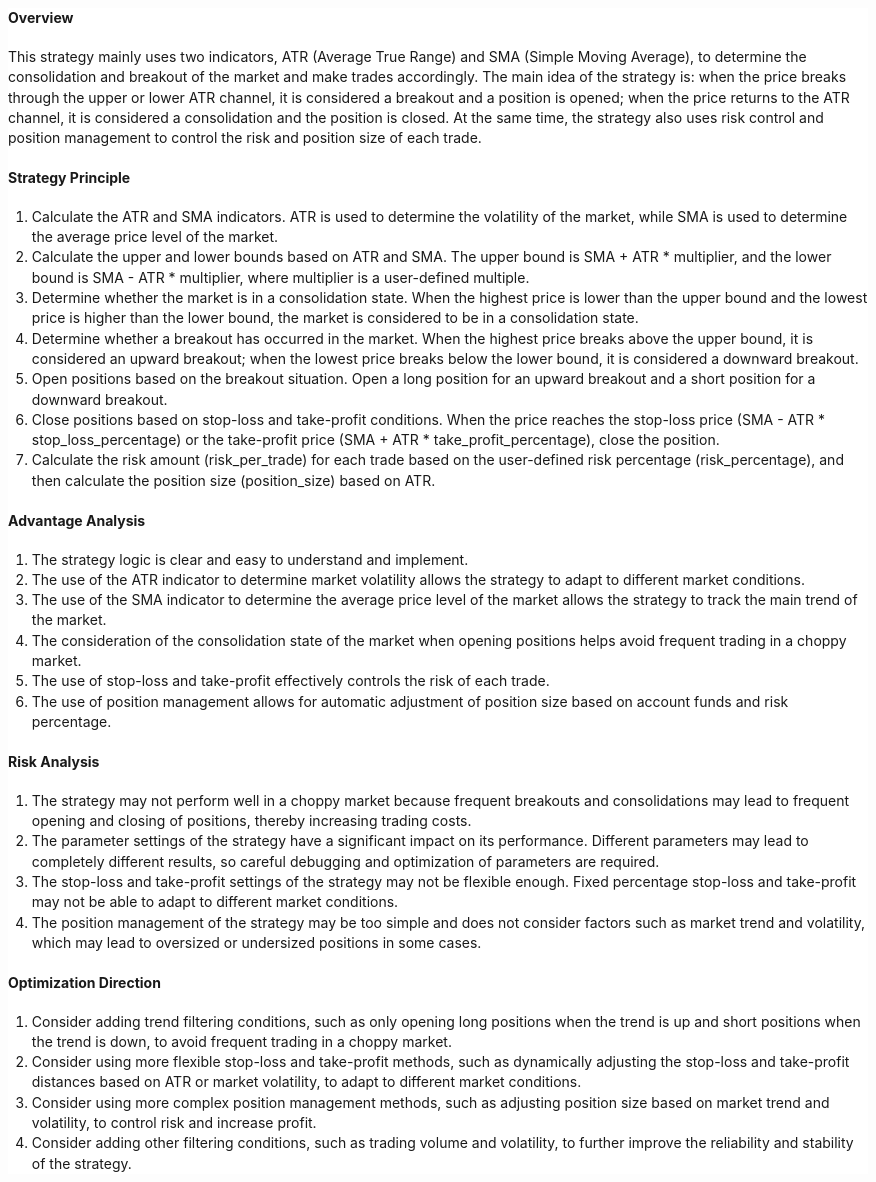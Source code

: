 #### Overview
This strategy mainly uses two indicators, ATR (Average True Range) and SMA (Simple Moving Average), to determine the consolidation and breakout of the market and make trades accordingly. The main idea of the strategy is: when the price breaks through the upper or lower ATR channel, it is considered a breakout and a position is opened; when the price returns to the ATR channel, it is considered a consolidation and the position is closed. At the same time, the strategy also uses risk control and position management to control the risk and position size of each trade.

#### Strategy Principle
1. Calculate the ATR and SMA indicators. ATR is used to determine the volatility of the market, while SMA is used to determine the average price level of the market.
2. Calculate the upper and lower bounds based on ATR and SMA. The upper bound is SMA + ATR * multiplier, and the lower bound is SMA - ATR * multiplier, where multiplier is a user-defined multiple.
3. Determine whether the market is in a consolidation state. When the highest price is lower than the upper bound and the lowest price is higher than the lower bound, the market is considered to be in a consolidation state.
4. Determine whether a breakout has occurred in the market. When the highest price breaks above the upper bound, it is considered an upward breakout; when the lowest price breaks below the lower bound, it is considered a downward breakout.
5. Open positions based on the breakout situation. Open a long position for an upward breakout and a short position for a downward breakout.
6. Close positions based on stop-loss and take-profit conditions. When the price reaches the stop-loss price (SMA - ATR * stop_loss_percentage) or the take-profit price (SMA + ATR * take_profit_percentage), close the position.
7. Calculate the risk amount (risk_per_trade) for each trade based on the user-defined risk percentage (risk_percentage), and then calculate the position size (position_size) based on ATR.

#### Advantage Analysis
1. The strategy logic is clear and easy to understand and implement.
2. The use of the ATR indicator to determine market volatility allows the strategy to adapt to different market conditions.
3. The use of the SMA indicator to determine the average price level of the market allows the strategy to track the main trend of the market.
4. The consideration of the consolidation state of the market when opening positions helps avoid frequent trading in a choppy market.
5. The use of stop-loss and take-profit effectively controls the risk of each trade.
6. The use of position management allows for automatic adjustment of position size based on account funds and risk percentage.

#### Risk Analysis
1. The strategy may not perform well in a choppy market because frequent breakouts and consolidations may lead to frequent opening and closing of positions, thereby increasing trading costs.
2. The parameter settings of the strategy have a significant impact on its performance. Different parameters may lead to completely different results, so careful debugging and optimization of parameters are required.
3. The stop-loss and take-profit settings of the strategy may not be flexible enough. Fixed percentage stop-loss and take-profit may not be able to adapt to different market conditions.
4. The position management of the strategy may be too simple and does not consider factors such as market trend and volatility, which may lead to oversized or undersized positions in some cases.

#### Optimization Direction
1. Consider adding trend filtering conditions, such as only opening long positions when the trend is up and short positions when the trend is down, to avoid frequent trading in a choppy market.
2. Consider using more flexible stop-loss and take-profit methods, such as dynamically adjusting the stop-loss and take-profit distances based on ATR or market volatility, to adapt to different market conditions.
3. Consider using more complex position management methods, such as adjusting position size based on market trend and volatility, to control risk and increase profit.
4. Consider adding other filtering conditions, such as trading volume and volatility, to further improve the reliability and stability of the strategy.
